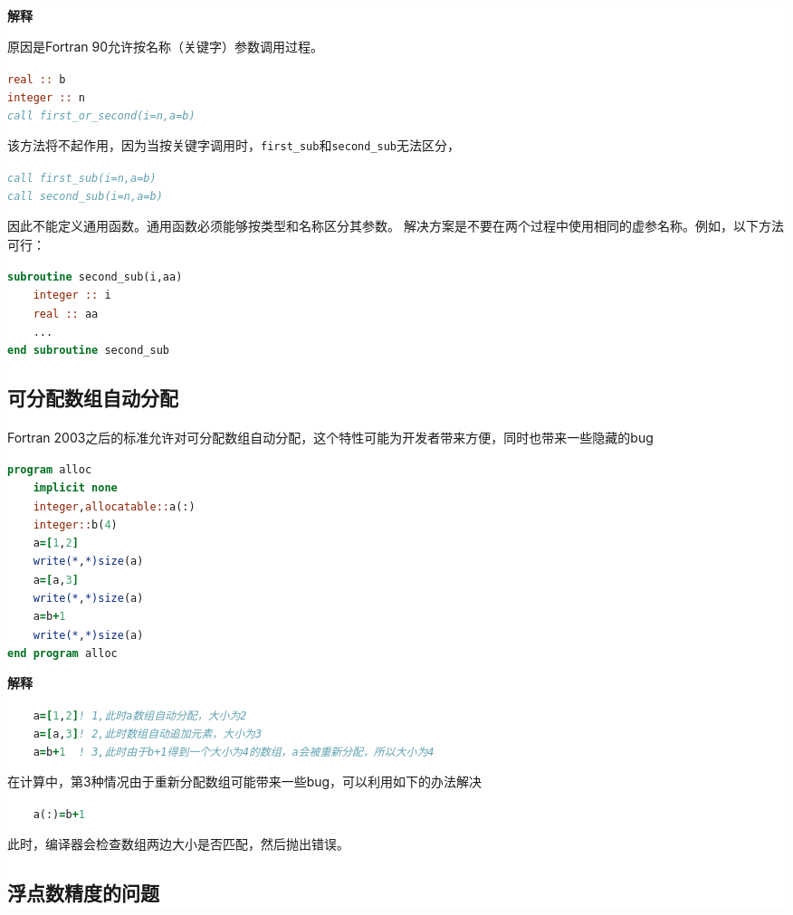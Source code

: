 **解释**

原因是Fortran 90允许按名称（关键字）参数调用过程。
``` fortran
real :: b
integer :: n
call first_or_second(i=n,a=b)
```
该方法将不起作用，因为当按关键字调用时，`first_sub`和`second_sub`无法区分，
``` fortran
call first_sub(i=n,a=b)
call second_sub(i=n,a=b)
```
因此不能定义通用函数。通用函数必须能够按类型和名称区分其参数。
解决方案是不要在两个过程中使用相同的虚参名称。例如，以下方法可行：
``` fortran
subroutine second_sub(i,aa)
    integer :: i
    real :: aa
    ...
end subroutine second_sub
```

## 可分配数组自动分配

Fortran 2003之后的标准允许对可分配数组自动分配，这个特性可能为开发者带来方便，同时也带来一些隐藏的bug

``` fortran
program alloc
    implicit none
    integer,allocatable::a(:)
    integer::b(4)
    a=[1,2]
    write(*,*)size(a)
    a=[a,3]
    write(*,*)size(a)
    a=b+1
    write(*,*)size(a)
end program alloc

```

**解释**

``` fortran
    a=[1,2]! 1,此时a数组自动分配，大小为2
    a=[a,3]! 2,此时数组自动追加元素，大小为3
    a=b+1  ! 3,此时由于b+1得到一个大小为4的数组，a会被重新分配，所以大小为4
```
在计算中，第3种情况由于重新分配数组可能带来一些bug，可以利用如下的办法解决
``` fortran
    a(:)=b+1 
```
此时，编译器会检查数组两边大小是否匹配，然后抛出错误。

## 浮点数精度的问题
